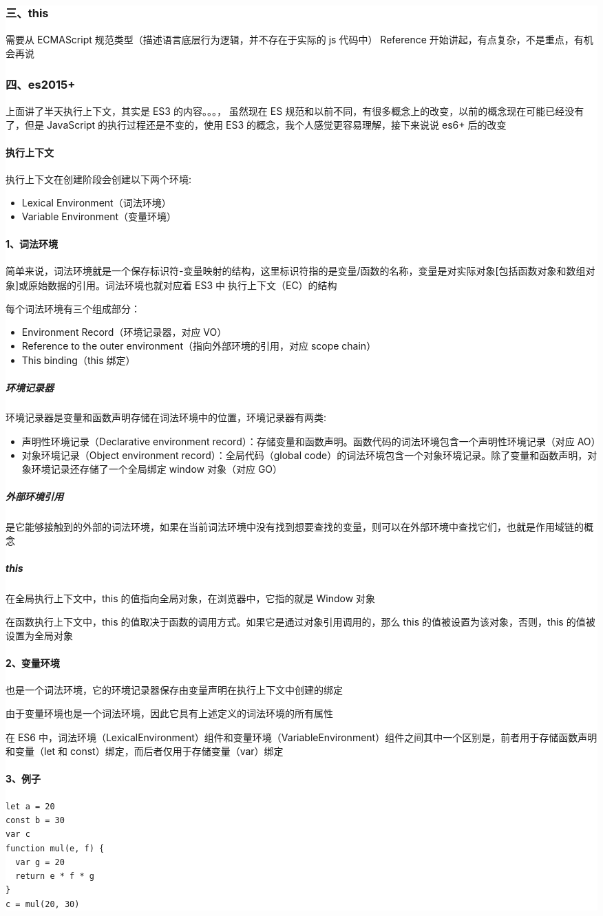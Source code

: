 ### 三、this

需要从 ECMAScript 规范类型（描述语言底层行为逻辑，并不存在于实际的 js 代码中） Reference 开始讲起，有点复杂，不是重点，有机会再说

### 四、es2015+

上面讲了半天执行上下文，其实是 ES3 的内容。。。，
虽然现在 ES 规范和以前不同，有很多概念上的改变，以前的概念现在可能已经没有了，但是 JavaScript 的执行过程还是不变的，使用 ES3 的概念，我个人感觉更容易理解，接下来说说 es6+ 后的改变

#### 执行上下文

执行上下文在创建阶段会创建以下两个环境:

- Lexical Environment（词法环境）
- Variable Environment（变量环境）

#### 1、词法环境

简单来说，词法环境就是一个保存标识符-变量映射的结构，这里标识符指的是变量/函数的名称，变量是对实际对象[包括函数对象和数组对象]或原始数据的引用。词法环境也就对应着 ES3 中 执行上下文（EC）的结构

每个词法环境有三个组成部分：

- Environment Record（环境记录器，对应 VO）
- Reference to the outer environment（指向外部环境的引用，对应 scope chain）
- This binding（this 绑定）

##### 环境记录器

环境记录器是变量和函数声明存储在词法环境中的位置，环境记录器有两类:

- 声明性环境记录（Declarative environment record）：存储变量和函数声明。函数代码的词法环境包含一个声明性环境记录（对应 AO）
- 对象环境记录（Object environment record）：全局代码（global code）的词法环境包含一个对象环境记录。除了变量和函数声明，对象环境记录还存储了一个全局绑定 window 对象（对应 GO）

##### 外部环境引用

是它能够接触到的外部的词法环境，如果在当前词法环境中没有找到想要查找的变量，则可以在外部环境中查找它们，也就是作用域链的概念

##### this

在全局执行上下文中，this 的值指向全局对象，在浏览器中，它指的就是 Window 对象

在函数执行上下文中，this 的值取决于函数的调用方式。如果它是通过对象引用调用的，那么 this 的值被设置为该对象，否则，this 的值被设置为全局对象

#### 2、变量环境

也是一个词法环境，它的环境记录器保存由变量声明在执行上下文中创建的绑定

由于变量环境也是一个词法环境，因此它具有上述定义的词法环境的所有属性

在 ES6 中，词法环境（LexicalEnvironment）组件和变量环境（VariableEnvironment）组件之间其中一个区别是，前者用于存储函数声明和变量（let 和 const）绑定，而后者仅用于存储变量（var）绑定

#### 3、例子

```
let a = 20
const b = 30
var c
function mul(e, f) {
  var g = 20
  return e * f * g
}
c = mul(20, 30)
```
